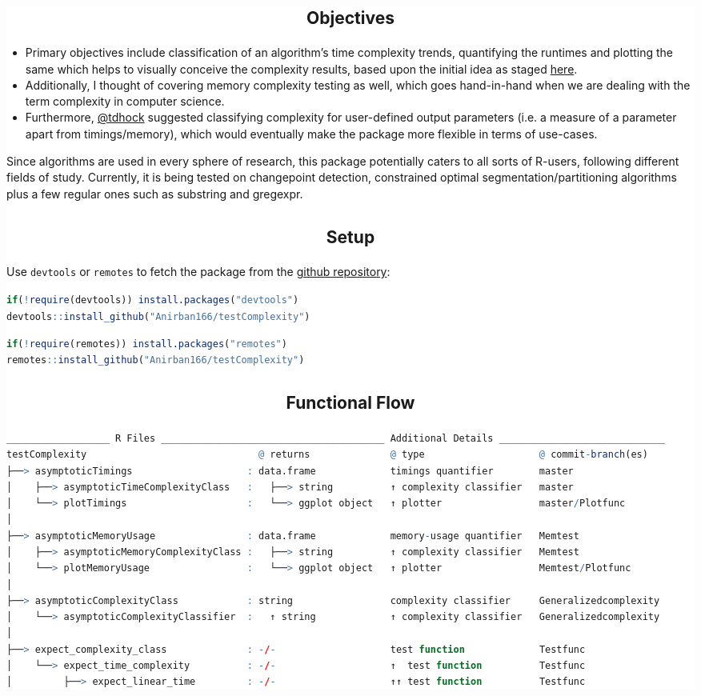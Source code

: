 <h2 align="center">
Objectives
</h2>

- Primary objectives include classification of an algorithm’s time complexity trends, quantifying the runtimes and plotting the same which helps to visually conceive the complexity results, based upon the initial idea as staged [here](https://github.com/rstats-gsoc/gsoc2020/wiki/Asymptotic-complexity-testing#details-of-your-coding-project). <br>
- Additionally, I thought of covering memory complexity testing as well, which goes hand-in-hand when we are dealing with the term complexity in computer science. <br>
- Furthermore, [@tdhock](https://github.com/tdhock) suggested classifying complexity for user-defined output parameters (i.e. a measure of a parameter apart from timings/memory), which would eventually make the package more flexible in terms of use-cases.

Since algorithms are used in every sphere of research, this package potentially caters to all sorts of R-users, following different fields of study. Currently, it is being tested on changepoint detection, constrained optimal segmentation/partitioning algorithms plus a few regular ones such as substring and gregexpr.

<h2 align="center">
Setup
</h2>

Use `devtools` or `remotes` to fetch the package from the [github repository](https://github.com/Anirban166/testComplexity):
```r
if(!require(devtools)) install.packages("devtools")
devtools::install_github("Anirban166/testComplexity")
```
```r
if(!require(remotes)) install.packages("remotes")
remotes::install_github("Anirban166/testComplexity")
```

<h2 align="center">
Functional Flow
</h2>

```r
__________________ R Files _______________________________________ Additional Details _____________________________
testComplexity                              @ returns              @ type                    @ commit-branch(es) 
├──> asymptoticTimings                    : data.frame             timings quantifier        master
│    ├──> asymptoticTimeComplexityClass   :   ├──> string          ↑ complexity classifier   master
│    └──> plotTimings                     :   └──> ggplot object   ↑ plotter                 master/Plotfunc
│
├──> asymptoticMemoryUsage                : data.frame             memory-usage quantifier   Memtest
│    ├──> asymptoticMemoryComplexityClass :   ├──> string          ↑ complexity classifier   Memtest
│    └──> plotMemoryUsage                 :   └──> ggplot object   ↑ plotter                 Memtest/Plotfunc
│
├──> asymptoticComplexityClass            : string                 complexity classifier     Generalizedcomplexity
│    └──> asymptoticComplexityClassifier  :   ↑ string             ↑ complexity classifier   Generalizedcomplexity
│
├──> expect_complexity_class              : -/-                    test function             Testfunc
│    └──> expect_time_complexity          : -/-                    ↑  test function          Testfunc
│         ├──> expect_linear_time         : -/-                    ↑↑ test function          Testfunc
```